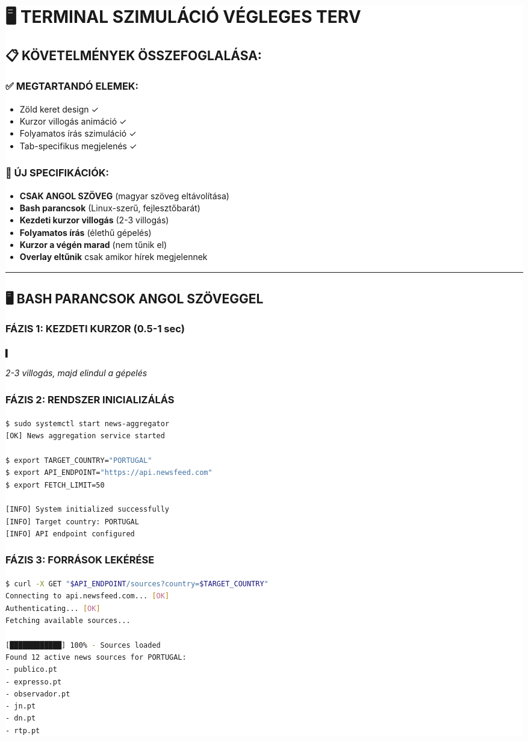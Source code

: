 # 🖥️ **TERMINAL SZIMULÁCIÓ VÉGLEGES TERV**

## 📋 **KÖVETELMÉNYEK ÖSSZEFOGLALÁSA:**

### **✅ MEGTARTANDÓ ELEMEK:**
- Zöld keret design ✓
- Kurzor villogás animáció ✓  
- Folyamatos írás szimuláció ✓
- Tab-specifikus megjelenés ✓

### **🎯 ÚJ SPECIFIKÁCIÓK:**
- **CSAK ANGOL SZÖVEG** (magyar szöveg eltávolítása)
- **Bash parancsok** (Linux-szerű, fejlesztőbarát)
- **Kezdeti kurzor villogás** (2-3 villogás)
- **Folyamatos írás** (élethű gépelés)
- **Kurzor a végén marad** (nem tűnik el)
- **Overlay eltűnik** csak amikor hírek megjelennek

---

## 🖥️ **BASH PARANCSOK ANGOL SZÖVEGGEL**

### **FÁZIS 1: KEZDETI KURZOR (0.5-1 sec)**
```bash
▌
```
*2-3 villogás, majd elindul a gépelés*

### **FÁZIS 2: RENDSZER INICIALIZÁLÁS**
```bash
$ sudo systemctl start news-aggregator
[OK] News aggregation service started

$ export TARGET_COUNTRY="PORTUGAL"
$ export API_ENDPOINT="https://api.newsfeed.com"
$ export FETCH_LIMIT=50

[INFO] System initialized successfully
[INFO] Target country: PORTUGAL
[INFO] API endpoint configured
```

### **FÁZIS 3: FORRÁSOK LEKÉRÉSE**
```bash
$ curl -X GET "$API_ENDPOINT/sources?country=$TARGET_COUNTRY"
Connecting to api.newsfeed.com... [OK]
Authenticating... [OK]
Fetching available sources...

[████████████] 100% - Sources loaded
Found 12 active news sources for PORTUGAL:
- publico.pt
- expresso.pt  
- observador.pt
- jn.pt
- dn.pt
- rtp.pt
```
